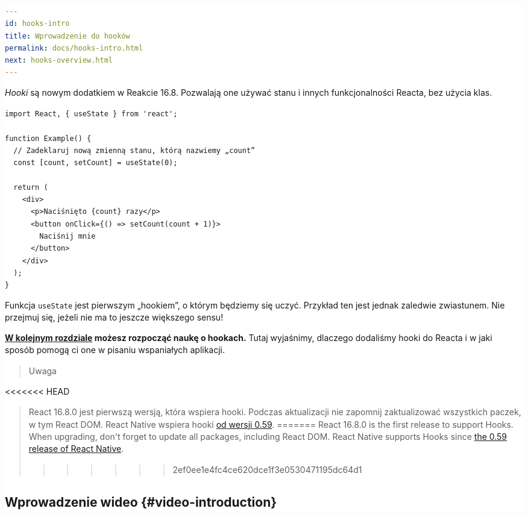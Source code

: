 ```yaml
---
id: hooks-intro
title: Wprowadzenie do hooków
permalink: docs/hooks-intro.html
next: hooks-overview.html
---
```


*Hooki* są nowym dodatkiem w Reakcie 16.8. Pozwalają one używać stanu i innych funkcjonalności Reacta, bez użycia klas.

```js{4,5}
import React, { useState } from 'react';

function Example() {
  // Zadeklaruj nową zmienną stanu, którą nazwiemy „count”
  const [count, setCount] = useState(0);

  return (
    <div>
      <p>Naciśnięto {count} razy</p>
      <button onClick={() => setCount(count + 1)}>
        Naciśnij mnie
      </button>
    </div>
  );
}
```

Funkcja `useState` jest pierwszym „hookiem”, o którym będziemy się uczyć. Przykład ten jest jednak zaledwie zwiastunem. Nie przejmuj się, jeżeli nie ma to jeszcze większego sensu!

**[W kolejnym rozdziale](/docs/hooks-overview.html) możesz rozpocząć naukę o hookach.** Tutaj wyjaśnimy, dlaczego dodaliśmy hooki do Reacta i w jaki sposób pomogą ci one w pisaniu wspaniałych aplikacji.

>Uwaga
>
<<<<<<< HEAD
>React 16.8.0 jest pierwszą wersją, która wspiera hooki. Podczas aktualizacji nie zapomnij zaktualizować wszystkich paczek, w tym React DOM. 
>React Native wspiera hooki [od wersji 0.59](https://facebook.github.io/react-native/blog/2019/03/12/releasing-react-native-059).
=======
>React 16.8.0 is the first release to support Hooks. When upgrading, don't forget to update all packages, including React DOM.
>React Native supports Hooks since [the 0.59 release of React Native](https://reactnative.dev/blog/2019/03/12/releasing-react-native-059).
>>>>>>> 2ef0ee1e4fc4ce620dce1f3e0530471195dc64d1

## Wprowadzenie wideo {#video-introduction}
